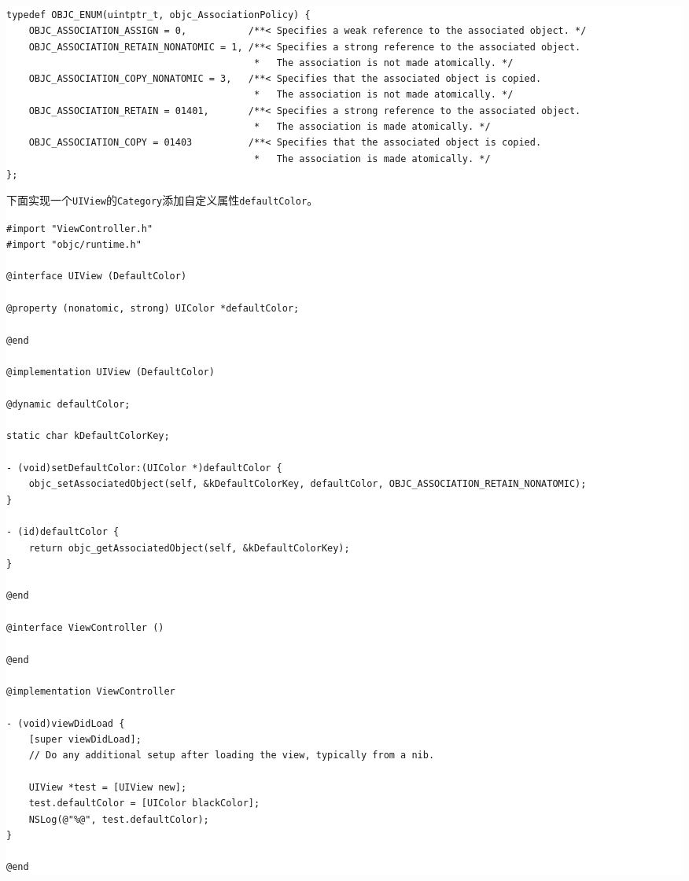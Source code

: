 ```
typedef OBJC_ENUM(uintptr_t, objc_AssociationPolicy) {
    OBJC_ASSOCIATION_ASSIGN = 0,           /**< Specifies a weak reference to the associated object. */
    OBJC_ASSOCIATION_RETAIN_NONATOMIC = 1, /**< Specifies a strong reference to the associated object.
                                            *   The association is not made atomically. */
    OBJC_ASSOCIATION_COPY_NONATOMIC = 3,   /**< Specifies that the associated object is copied.
                                            *   The association is not made atomically. */
    OBJC_ASSOCIATION_RETAIN = 01401,       /**< Specifies a strong reference to the associated object.
                                            *   The association is made atomically. */
    OBJC_ASSOCIATION_COPY = 01403          /**< Specifies that the associated object is copied.
                                            *   The association is made atomically. */
};
```

下面实现一个`UIView`的`Category`添加自定义属性`defaultColor`。

```
#import "ViewController.h"
#import "objc/runtime.h"

@interface UIView (DefaultColor)

@property (nonatomic, strong) UIColor *defaultColor;

@end

@implementation UIView (DefaultColor)

@dynamic defaultColor;

static char kDefaultColorKey;

- (void)setDefaultColor:(UIColor *)defaultColor {
    objc_setAssociatedObject(self, &kDefaultColorKey, defaultColor, OBJC_ASSOCIATION_RETAIN_NONATOMIC);
}

- (id)defaultColor {
    return objc_getAssociatedObject(self, &kDefaultColorKey);
}

@end

@interface ViewController ()

@end

@implementation ViewController

- (void)viewDidLoad {
    [super viewDidLoad];
    // Do any additional setup after loading the view, typically from a nib.

    UIView *test = [UIView new];
    test.defaultColor = [UIColor blackColor];
    NSLog(@"%@", test.defaultColor);
}

@end
```
